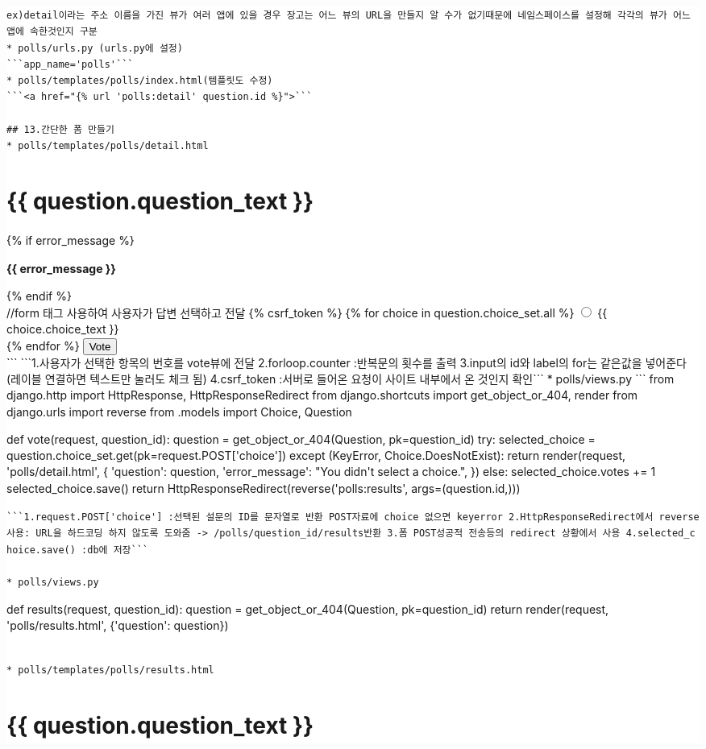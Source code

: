 ```
ex)detail이라는 주소 이름을 가진 뷰가 여러 앱에 있을 경우 장고는 어느 뷰의 URL을 만들지 알 수가 없기때문에 네임스페이스를 설정해 각각의 뷰가 어느 앱에 속한것인지 구분   
* polls/urls.py (urls.py에 설정)
```app_name='polls'```
* polls/templates/polls/index.html(템플릿도 수정)   
```<a href="{% url 'polls:detail' question.id %}">```

## 13.간단한 폼 만들기
* polls/templates/polls/detail.html
```
<h1>{{ question.question_text }}</h1>
{% if error_message %}<p><strong>{{ error_message }}</strong></p>{% endif %}

<form action="{% url 'polls:vote' question.id %}" method="post"> //form 태그 사용하여 사용자가 답변 선택하고 전달
{% csrf_token %}
{% for choice in question.choice_set.all %}
    <input type="radio" name="choice" id="choice{{ forloop.counter }}" value="{{ choice.id }}">
    <label for="choice{{ forloop.counter }}">{{ choice.choice_text }}</label><br>
{% endfor %}
<input type="submit" value="Vote">
</form>
```
```1.사용자가 선택한 항목의 번호를 vote뷰에 전달 2.forloop.counter :반복문의 횟수를 출력 3.input의 id와 label의 for는 같은값을 넣어준다(레이블 연결하면 텍스트만 눌러도 체크 됨) 4.csrf_token :서버로 들어온 요청이 사이트 내부에서 온 것인지 확인```
* polls/views.py
```
from django.http import HttpResponse, HttpResponseRedirect
from django.shortcuts import get_object_or_404, render
from django.urls import reverse
from .models import Choice, Question

def vote(request, question_id):
    question = get_object_or_404(Question, pk=question_id)
    try:
        selected_choice = question.choice_set.get(pk=request.POST['choice'])
    except (KeyError, Choice.DoesNotExist):
        return render(request, 'polls/detail.html', {
            'question': question,
            'error_message': "You didn't select a choice.",
        })
    else:
        selected_choice.votes += 1
        selected_choice.save()
        return HttpResponseRedirect(reverse('polls:results', args=(question.id,)))
```
```1.request.POST['choice'] :선택된 설문의 ID를 문자열로 반환 POST자료에 choice 없으면 keyerror 2.HttpResponseRedirect에서 reverse 사용: URL을 하드코딩 하지 않도록 도와줌 -> /polls/question_id/results반환 3.폼 POST성공적 전송등의 redirect 상황에서 사용 4.selected_choice.save() :db에 저장```

* polls/views.py
```
def results(request, question_id):
    question = get_object_or_404(Question, pk=question_id)
    return render(request, 'polls/results.html', {'question': question})
```

* polls/templates/polls/results.html
```
<h1>{{ question.question_text }}</h1>
